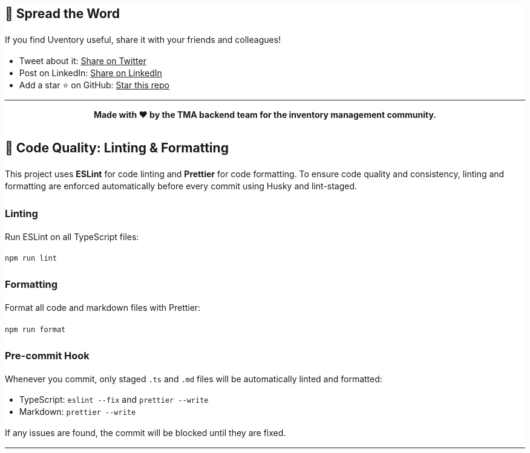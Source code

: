 
## 🚀 Spread the Word

If you find Uventory useful, share it with your friends and colleagues!

- Tweet about it: [Share on Twitter](https://twitter.com/intent/tweet?text=Check%20out%20Uventory%20%E2%80%93%20an%20awesome%20open-source%20inventory%20management%20system!%20https://github.com/uchexm/uventory)
- Post on LinkedIn: [Share on LinkedIn](https://www.linkedin.com/shareArticle?mini=true&url=https://github.com/uchexm/uventory&title=Uventory%20Inventory%20Management%20System)
- Add a star ⭐️ on GitHub: [Star this repo](https://github.com/uchexm/uventory/stargazers)

---

<p align="center">
  <b>Made with ❤️ by the TMA backend team for the inventory management community.</b>
</p>

## 🧹 Code Quality: Linting & Formatting

This project uses **ESLint** for code linting and **Prettier** for code formatting. To ensure code quality and consistency, linting and formatting are enforced automatically before every commit using Husky and lint-staged.

### **Linting**

Run ESLint on all TypeScript files:

```bash
npm run lint
```

### **Formatting**

Format all code and markdown files with Prettier:

```bash
npm run format
```

### **Pre-commit Hook**

Whenever you commit, only staged `.ts` and `.md` files will be automatically linted and formatted:

- TypeScript: `eslint --fix` and `prettier --write`
- Markdown: `prettier --write`

If any issues are found, the commit will be blocked until they are fixed.

---
